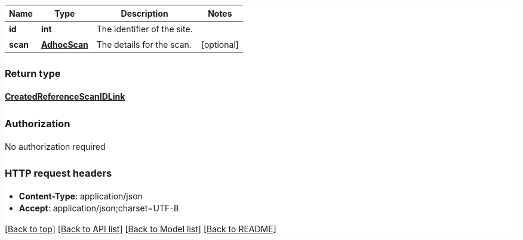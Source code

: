 Name | Type | Description  | Notes
------------- | ------------- | ------------- | -------------
 **id** | **int**| The identifier of the site. | 
 **scan** | [**AdhocScan**](AdhocScan.md)| The details for the scan. | [optional] 

### Return type

[**CreatedReferenceScanIDLink**](CreatedReferenceScanIDLink.md)

### Authorization

No authorization required

### HTTP request headers

 - **Content-Type**: application/json
 - **Accept**: application/json;charset=UTF-8

[[Back to top]](#) [[Back to API list]](../README.md#documentation-for-api-endpoints) [[Back to Model list]](../README.md#documentation-for-models) [[Back to README]](../README.md)

